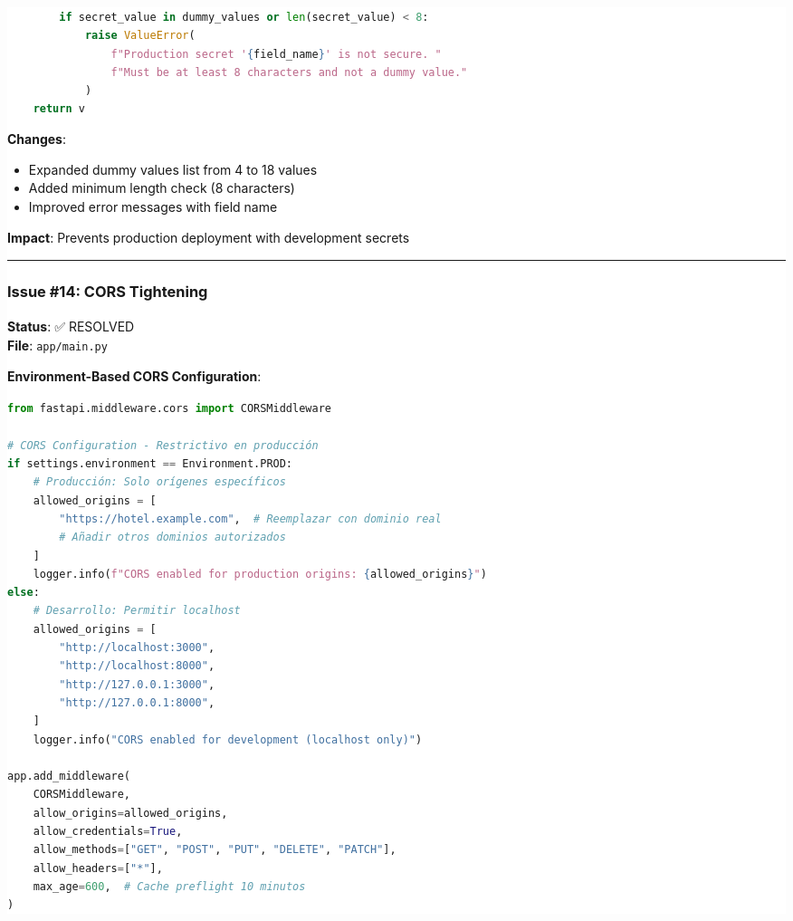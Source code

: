 ```python
        if secret_value in dummy_values or len(secret_value) < 8:
            raise ValueError(
                f"Production secret '{field_name}' is not secure. "
                f"Must be at least 8 characters and not a dummy value."
            )
    return v
```

**Changes**:
- Expanded dummy values list from 4 to 18 values
- Added minimum length check (8 characters)
- Improved error messages with field name

**Impact**: Prevents production deployment with development secrets

---

### Issue #14: CORS Tightening
**Status**: ✅ RESOLVED  
**File**: `app/main.py`

**Environment-Based CORS Configuration**:
```python
from fastapi.middleware.cors import CORSMiddleware

# CORS Configuration - Restrictivo en producción
if settings.environment == Environment.PROD:
    # Producción: Solo orígenes específicos
    allowed_origins = [
        "https://hotel.example.com",  # Reemplazar con dominio real
        # Añadir otros dominios autorizados
    ]
    logger.info(f"CORS enabled for production origins: {allowed_origins}")
else:
    # Desarrollo: Permitir localhost
    allowed_origins = [
        "http://localhost:3000",
        "http://localhost:8000",
        "http://127.0.0.1:3000",
        "http://127.0.0.1:8000",
    ]
    logger.info("CORS enabled for development (localhost only)")

app.add_middleware(
    CORSMiddleware,
    allow_origins=allowed_origins,
    allow_credentials=True,
    allow_methods=["GET", "POST", "PUT", "DELETE", "PATCH"],
    allow_headers=["*"],
    max_age=600,  # Cache preflight 10 minutos
)
```
